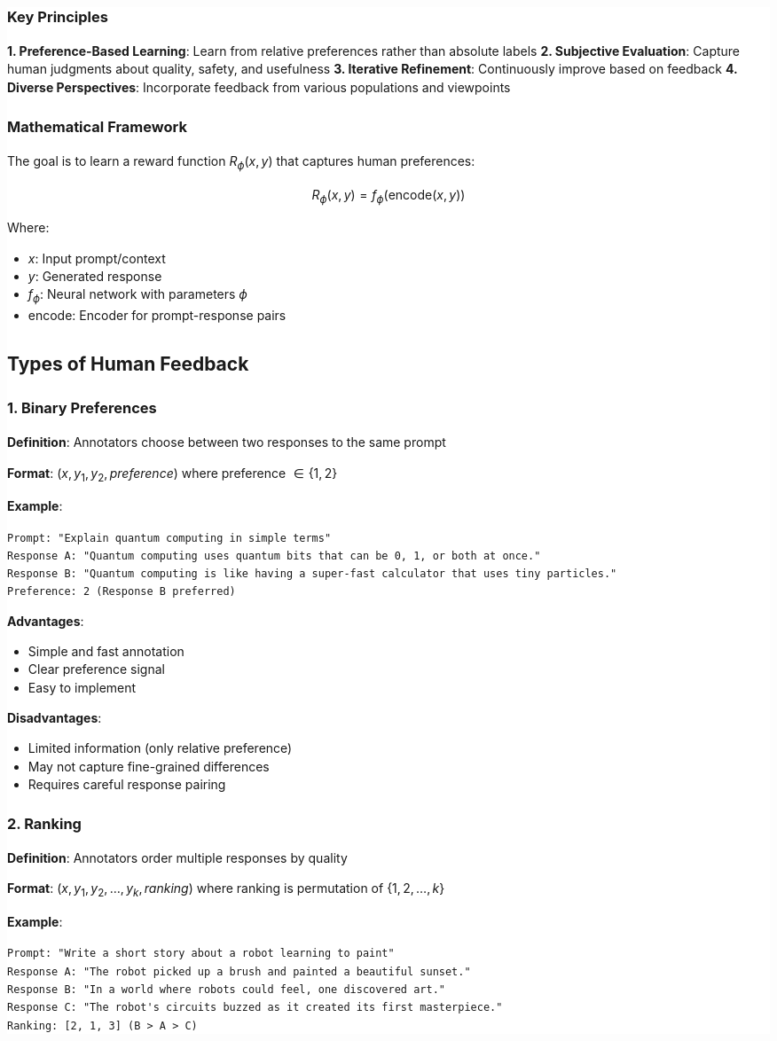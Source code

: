 ### Key Principles

**1. Preference-Based Learning**: Learn from relative preferences rather than absolute labels
**2. Subjective Evaluation**: Capture human judgments about quality, safety, and usefulness
**3. Iterative Refinement**: Continuously improve based on feedback
**4. Diverse Perspectives**: Incorporate feedback from various populations and viewpoints

### Mathematical Framework

The goal is to learn a reward function $`R_\phi(x, y)`$ that captures human preferences:

```math
R_\phi(x, y) = f_\phi(\text{encode}(x, y))
```

Where:
- $`x`$: Input prompt/context
- $`y`$: Generated response
- $`f_\phi`$: Neural network with parameters $`\phi`$
- $`\text{encode}`$: Encoder for prompt-response pairs

## Types of Human Feedback

### 1. Binary Preferences

**Definition**: Annotators choose between two responses to the same prompt

**Format**: $(x, y_1, y_2, preference)$ where preference $\in \{1, 2\}$

**Example**:
```
Prompt: "Explain quantum computing in simple terms"
Response A: "Quantum computing uses quantum bits that can be 0, 1, or both at once."
Response B: "Quantum computing is like having a super-fast calculator that uses tiny particles."
Preference: 2 (Response B preferred)
```

**Advantages**:
- Simple and fast annotation
- Clear preference signal
- Easy to implement

**Disadvantages**:
- Limited information (only relative preference)
- May not capture fine-grained differences
- Requires careful response pairing

### 2. Ranking

**Definition**: Annotators order multiple responses by quality

**Format**: $(x, y_1, y_2, \ldots, y_k, ranking)$ where ranking is permutation of $\{1, 2, \ldots, k\}$

**Example**:
```
Prompt: "Write a short story about a robot learning to paint"
Response A: "The robot picked up a brush and painted a beautiful sunset."
Response B: "In a world where robots could feel, one discovered art."
Response C: "The robot's circuits buzzed as it created its first masterpiece."
Ranking: [2, 1, 3] (B > A > C)
```
